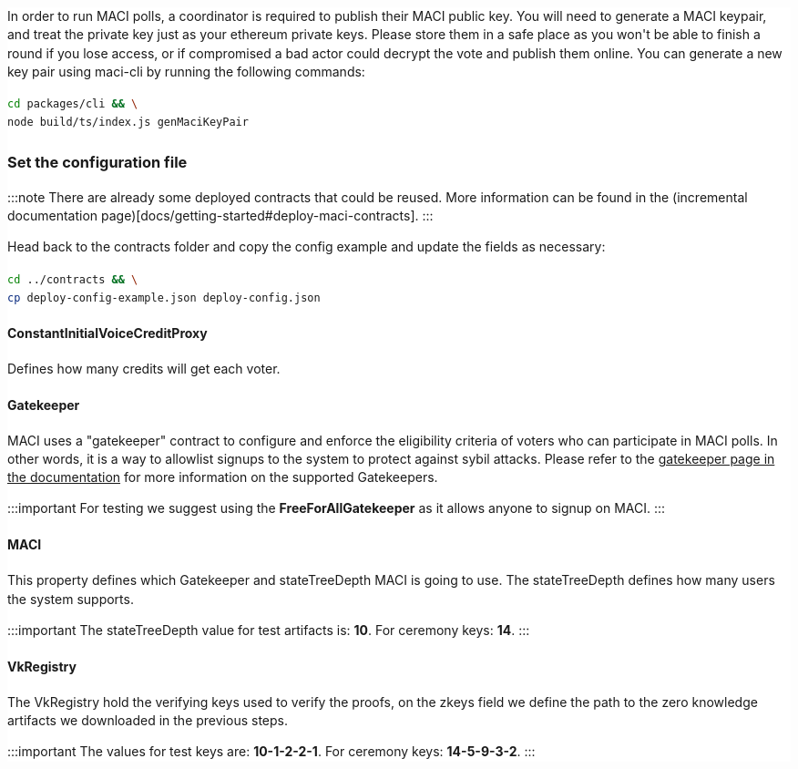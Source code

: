 In order to run MACI polls, a coordinator is required to publish their MACI public key. You will need to generate a MACI keypair, and treat the private key just as your ethereum private keys. Please store them in a safe place as you won't be able to finish a round if you lose access, or if compromised a bad actor could decrypt the vote and publish them online. You can generate a new key pair using maci-cli by running the following commands:

```bash
cd packages/cli && \
node build/ts/index.js genMaciKeyPair
```

### Set the configuration file

:::note
There are already some deployed contracts that could be reused. More information can be found in the (incremental documentation page)[docs/getting-started#deploy-maci-contracts].
:::

Head back to the contracts folder and copy the config example and update the fields as necessary:

```bash
cd ../contracts && \
cp deploy-config-example.json deploy-config.json
```

#### ConstantInitialVoiceCreditProxy

Defines how many credits will get each voter.

#### Gatekeeper

MACI uses a "gatekeeper" contract to configure and enforce the eligibility criteria of voters who can participate in MACI polls. In other words, it is a way to allowlist signups to the system to protect against sybil attacks. Please refer to the [gatekeeper page in the documentation](/docs/technical-references/smart-contracts/Gatekeepers) for more information on the supported Gatekeepers.

:::important
For testing we suggest using the **FreeForAllGatekeeper** as it allows anyone to signup on MACI.
:::

#### MACI

This property defines which Gatekeeper and stateTreeDepth MACI is going to use. The stateTreeDepth defines how many users the system supports.

:::important
The stateTreeDepth value for test artifacts is: **10**. For ceremony keys: **14**.
:::

#### VkRegistry

The VkRegistry hold the verifying keys used to verify the proofs, on the zkeys field we define the path to the zero knowledge artifacts we downloaded in the previous steps.

:::important
The values for test keys are: **10-1-2-2-1**. For ceremony keys: **14-5-9-3-2**.
:::
